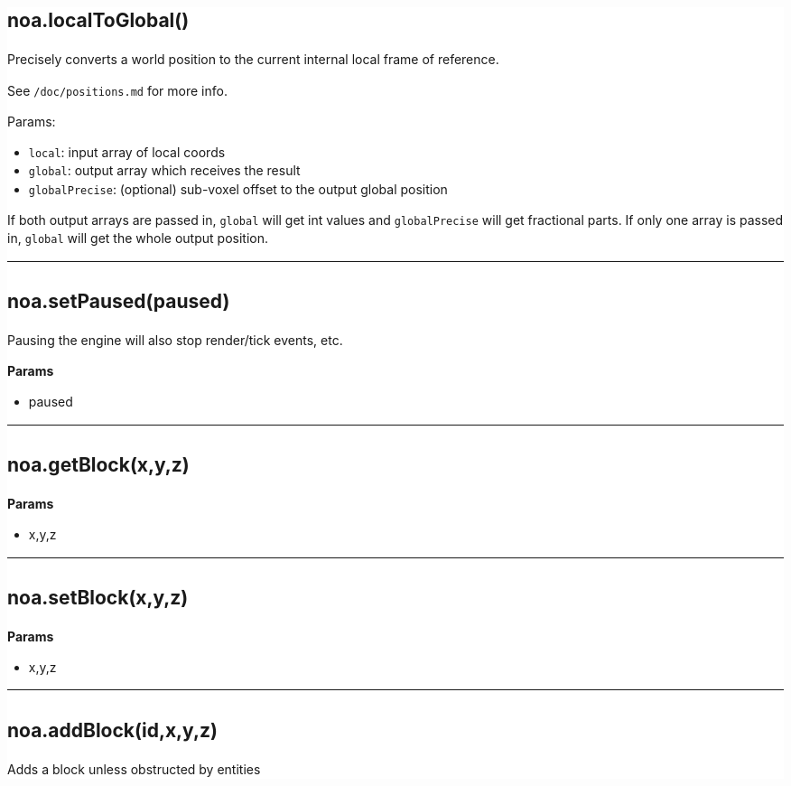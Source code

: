 ## noa.localToGlobal()

Precisely converts a world position to the current internal
local frame of reference.

See `/doc/positions.md` for more info.

Params:

-   `local`: input array of local coords
-   `global`: output array which receives the result
-   `globalPrecise`: (optional) sub-voxel offset to the output global position

If both output arrays are passed in, `global` will get int values and
`globalPrecise` will get fractional parts. If only one array is passed in,
`global` will get the whole output position.

---

<a name="Noa+setPaused"></a>

## noa.setPaused(paused)

Pausing the engine will also stop render/tick events, etc.

**Params**

-   paused

---

<a name="Noa+getBlock"></a>

## noa.getBlock(x,y,z)

**Params**

-   x,y,z

---

<a name="Noa+setBlock"></a>

## noa.setBlock(x,y,z)

**Params**

-   x,y,z

---

<a name="Noa+addBlock"></a>

## noa.addBlock(id,x,y,z)

Adds a block unless obstructed by entities
